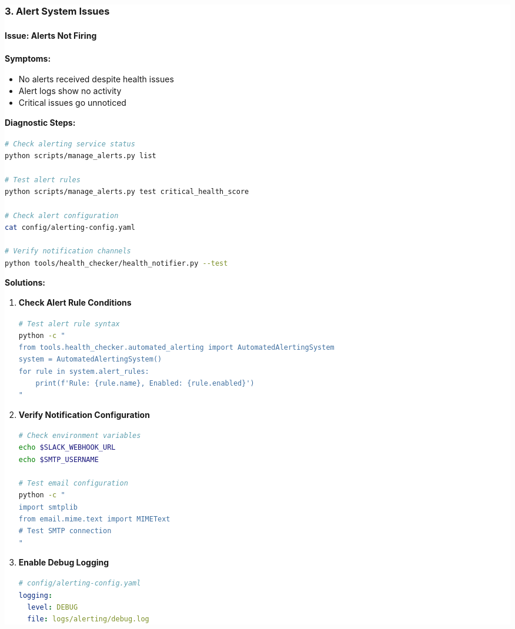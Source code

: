 ### 3. Alert System Issues

#### Issue: Alerts Not Firing

**Symptoms:**

- No alerts received despite health issues
- Alert logs show no activity
- Critical issues go unnoticed

**Diagnostic Steps:**

```bash
# Check alerting service status
python scripts/manage_alerts.py list

# Test alert rules
python scripts/manage_alerts.py test critical_health_score

# Check alert configuration
cat config/alerting-config.yaml

# Verify notification channels
python tools/health_checker/health_notifier.py --test
```

**Solutions:**

1. **Check Alert Rule Conditions**

   ```bash
   # Test alert rule syntax
   python -c "
   from tools.health_checker.automated_alerting import AutomatedAlertingSystem
   system = AutomatedAlertingSystem()
   for rule in system.alert_rules:
       print(f'Rule: {rule.name}, Enabled: {rule.enabled}')
   "
   ```

2. **Verify Notification Configuration**

   ```bash
   # Check environment variables
   echo $SLACK_WEBHOOK_URL
   echo $SMTP_USERNAME

   # Test email configuration
   python -c "
   import smtplib
   from email.mime.text import MIMEText
   # Test SMTP connection
   "
   ```

3. **Enable Debug Logging**
   ```yaml
   # config/alerting-config.yaml
   logging:
     level: DEBUG
     file: logs/alerting/debug.log
   ```
